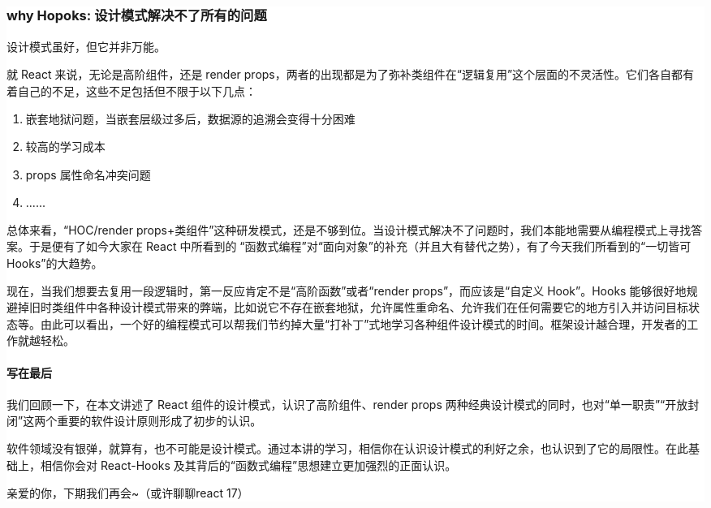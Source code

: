 
### why Hopoks:  设计模式解决不了所有的问题

设计模式虽好，但它并非万能。

就 React 来说，无论是高阶组件，还是 render props，两者的出现都是为了弥补类组件在“逻辑复用”这个层面的不灵活性。它们各自都有着自己的不足，这些不足包括但不限于以下几点：

1. 嵌套地狱问题，当嵌套层级过多后，数据源的追溯会变得十分困难

2. 较高的学习成本

3. props 属性命名冲突问题

4. ......

总体来看，“HOC/render props+类组件”这种研发模式，还是不够到位。当设计模式解决不了问题时，我们本能地需要从编程模式上寻找答案。于是便有了如今大家在 React 中所看到的 “函数式编程”对“面向对象”的补充（并且大有替代之势），有了今天我们所看到的“一切皆可 Hooks”的大趋势。

现在，当我们想要去复用一段逻辑时，第一反应肯定不是“高阶函数”或者“render props”，而应该是“自定义 Hook”。Hooks 能够很好地规避掉旧时类组件中各种设计模式带来的弊端，比如说它不存在嵌套地狱，允许属性重命名、允许我们在任何需要它的地方引入并访问目标状态等。由此可以看出，一个好的编程模式可以帮我们节约掉大量“打补丁”式地学习各种组件设计模式的时间。框架设计越合理，开发者的工作就越轻松。



#### 写在最后

我们回顾一下，在本文讲述了 React 组件的设计模式，认识了高阶组件、render props 两种经典设计模式的同时，也对“单一职责”“开放封闭”这两个重要的软件设计原则形成了初步的认识。

软件领域没有银弹，就算有，也不可能是设计模式。通过本讲的学习，相信你在认识设计模式的利好之余，也认识到了它的局限性。在此基础上，相信你会对 React-Hooks 及其背后的“函数式编程”思想建立更加强烈的正面认识。

亲爱的你，下期我们再会~（或许聊聊react 17）
